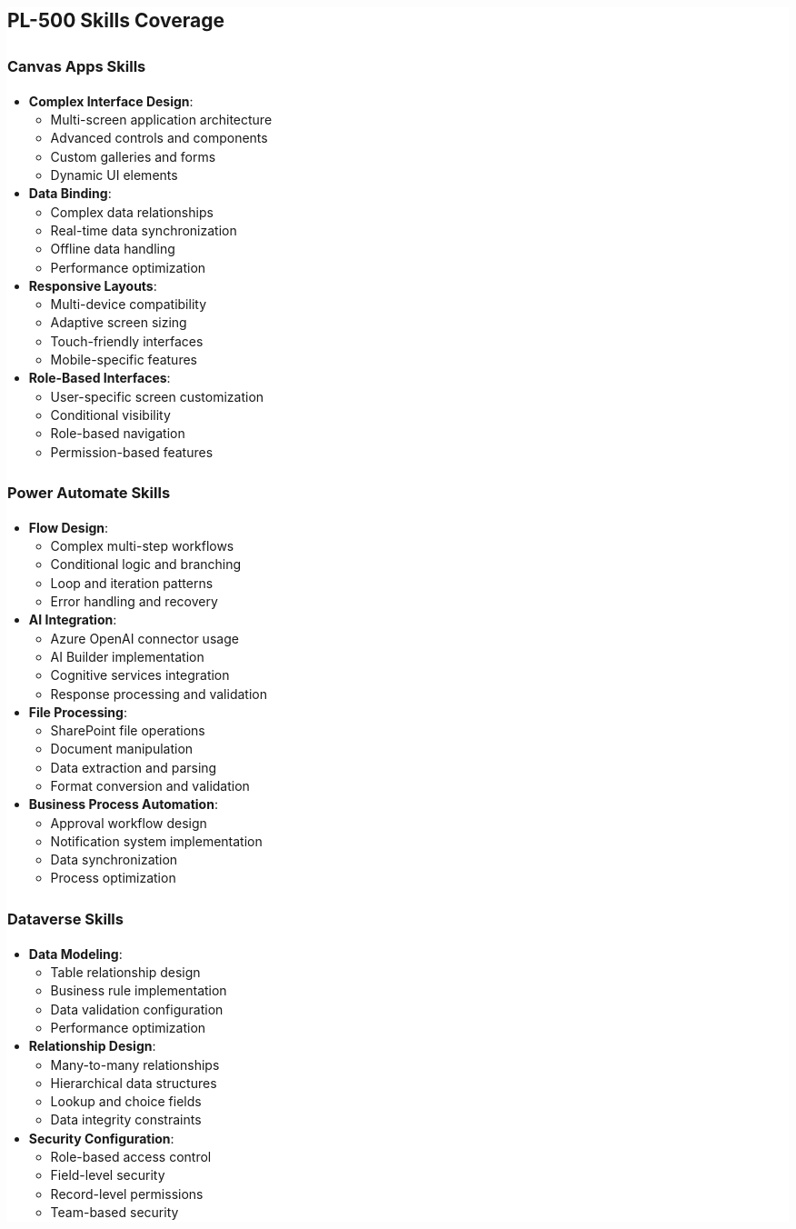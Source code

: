 ## PL-500 Skills Coverage

### Canvas Apps Skills
- **Complex Interface Design**:
  - Multi-screen application architecture
  - Advanced controls and components
  - Custom galleries and forms
  - Dynamic UI elements
- **Data Binding**:
  - Complex data relationships
  - Real-time data synchronization
  - Offline data handling
  - Performance optimization
- **Responsive Layouts**:
  - Multi-device compatibility
  - Adaptive screen sizing
  - Touch-friendly interfaces
  - Mobile-specific features
- **Role-Based Interfaces**:
  - User-specific screen customization
  - Conditional visibility
  - Role-based navigation
  - Permission-based features

### Power Automate Skills
- **Flow Design**:
  - Complex multi-step workflows
  - Conditional logic and branching
  - Loop and iteration patterns
  - Error handling and recovery
- **AI Integration**:
  - Azure OpenAI connector usage
  - AI Builder implementation
  - Cognitive services integration
  - Response processing and validation
- **File Processing**:
  - SharePoint file operations
  - Document manipulation
  - Data extraction and parsing
  - Format conversion and validation
- **Business Process Automation**:
  - Approval workflow design
  - Notification system implementation
  - Data synchronization
  - Process optimization

### Dataverse Skills
- **Data Modeling**:
  - Table relationship design
  - Business rule implementation
  - Data validation configuration
  - Performance optimization
- **Relationship Design**:
  - Many-to-many relationships
  - Hierarchical data structures
  - Lookup and choice fields
  - Data integrity constraints
- **Security Configuration**:
  - Role-based access control
  - Field-level security
  - Record-level permissions
  - Team-based security